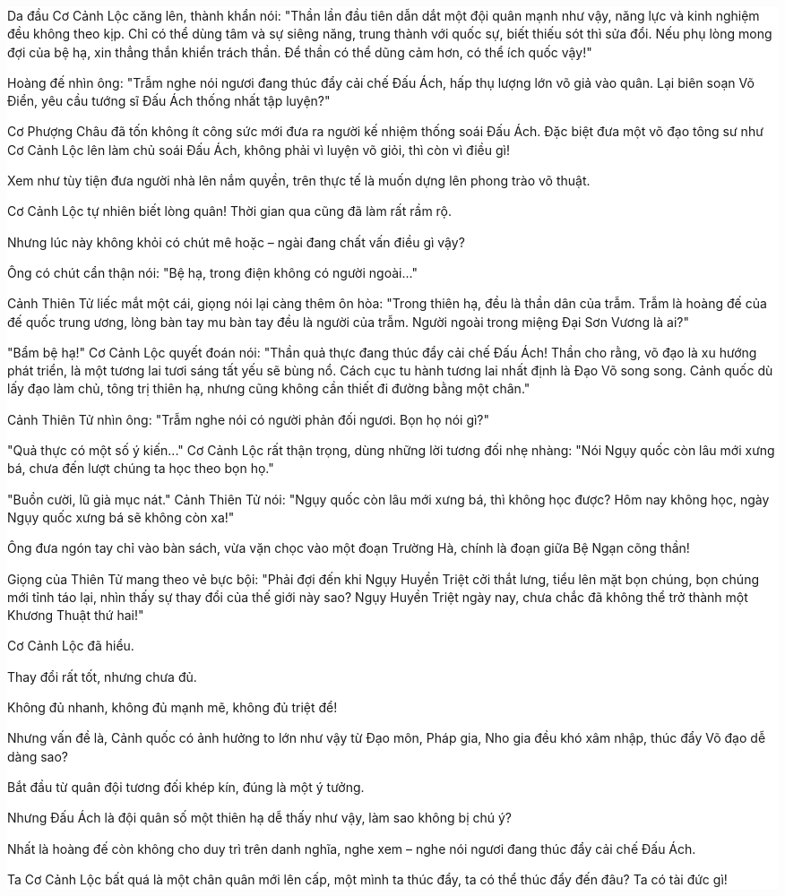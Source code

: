 Da đầu Cơ Cảnh Lộc căng lên, thành khẩn nói: "Thần lần đầu tiên dẫn dắt một đội quân mạnh như vậy, năng lực và kinh nghiệm đều không theo kịp. Chỉ có thể dùng tâm và sự siêng năng, trung thành với quốc sự, biết thiếu sót thì sửa đổi. Nếu phụ lòng mong đợi của bệ hạ, xin thẳng thắn khiển trách thần. Để thần có thể dũng cảm hơn, có thể ích quốc vậy!"

Hoàng đế nhìn ông: "Trẫm nghe nói ngươi đang thúc đẩy cải chế Đấu Ách, hấp thụ lượng lớn võ giả vào quân. Lại biên soạn Võ Điển, yêu cầu tướng sĩ Đấu Ách thống nhất tập luyện?"

Cơ Phượng Châu đã tốn không ít công sức mới đưa ra người kế nhiệm thống soái Đấu Ách. Đặc biệt đưa một võ đạo tông sư như Cơ Cảnh Lộc lên làm chủ soái Đấu Ách, không phải vì luyện võ giỏi, thì còn vì điều gì!

Xem như tùy tiện đưa người nhà lên nắm quyền, trên thực tế là muốn dựng lên phong trào võ thuật.

Cơ Cảnh Lộc tự nhiên biết lòng quân! Thời gian qua cũng đã làm rất rầm rộ.

Nhưng lúc này không khỏi có chút mê hoặc – ngài đang chất vấn điều gì vậy?

Ông có chút cẩn thận nói: "Bệ hạ, trong điện không có người ngoài..."

Cảnh Thiên Tử liếc mắt một cái, giọng nói lại càng thêm ôn hòa: "Trong thiên hạ, đều là thần dân của trẫm. Trẫm là hoàng đế của đế quốc trung ương, lòng bàn tay mu bàn tay đều là người của trẫm. Người ngoài trong miệng Đại Sơn Vương là ai?"

"Bẩm bệ hạ!" Cơ Cảnh Lộc quyết đoán nói: "Thần quả thực đang thúc đẩy cải chế Đấu Ách! Thần cho rằng, võ đạo là xu hướng phát triển, là một tương lai tươi sáng tất yếu sẽ bùng nổ. Cách cục tu hành tương lai nhất định là Đạo Võ song song. Cảnh quốc dù lấy đạo làm chủ, tông trị thiên hạ, nhưng cũng không cần thiết đi đường bằng một chân."

Cảnh Thiên Tử nhìn ông: "Trẫm nghe nói có người phản đối ngươi. Bọn họ nói gì?"

"Quả thực có một số ý kiến..." Cơ Cảnh Lộc rất thận trọng, dùng những lời tương đối nhẹ nhàng: "Nói Ngụy quốc còn lâu mới xưng bá, chưa đến lượt chúng ta học theo bọn họ."

"Buồn cười, lũ già mục nát." Cảnh Thiên Tử nói: "Ngụy quốc còn lâu mới xưng bá, thì không học được? Hôm nay không học, ngày Ngụy quốc xưng bá sẽ không còn xa!"

Ông đưa ngón tay chỉ vào bàn sách, vừa vặn chọc vào một đoạn Trường Hà, chính là đoạn giữa Bệ Ngạn cõng thần!

Giọng của Thiên Tử mang theo vẻ bực bội: "Phải đợi đến khi Ngụy Huyền Triệt cởi thắt lưng, tiểu lên mặt bọn chúng, bọn chúng mới tỉnh táo lại, nhìn thấy sự thay đổi của thế giới này sao? Ngụy Huyền Triệt ngày nay, chưa chắc đã không thể trở thành một Khương Thuật thứ hai!"

Cơ Cảnh Lộc đã hiểu.

Thay đổi rất tốt, nhưng chưa đủ.

Không đủ nhanh, không đủ mạnh mẽ, không đủ triệt để!

Nhưng vấn đề là, Cảnh quốc có ảnh hưởng to lớn như vậy từ Đạo môn, Pháp gia, Nho gia đều khó xâm nhập, thúc đẩy Võ đạo dễ dàng sao?

Bắt đầu từ quân đội tương đối khép kín, đúng là một ý tưởng.

Nhưng Đấu Ách là đội quân số một thiên hạ dễ thấy như vậy, làm sao không bị chú ý?

Nhất là hoàng đế còn không cho duy trì trên danh nghĩa, nghe xem – nghe nói ngươi đang thúc đẩy cải chế Đấu Ách.

Ta Cơ Cảnh Lộc bất quá là một chân quân mới lên cấp, một mình ta thúc đẩy, ta có thể thúc đẩy đến đâu? Ta có tài đức gì!
